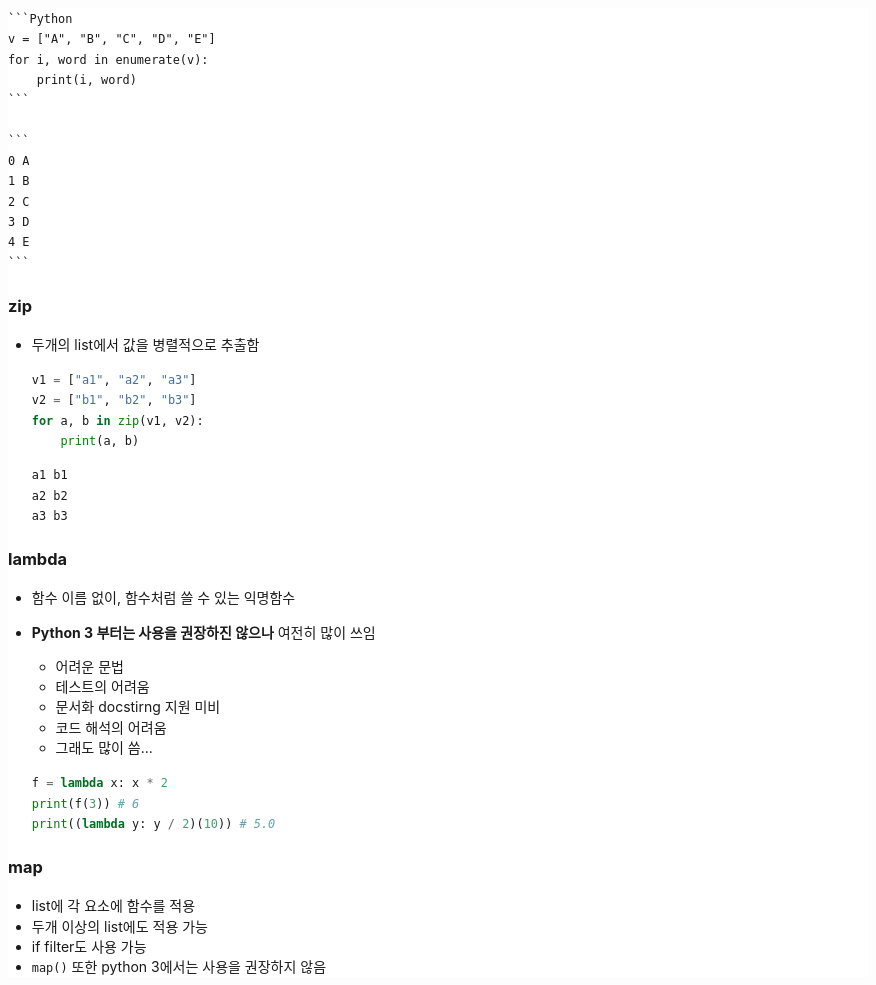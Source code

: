     ```Python
    v = ["A", "B", "C", "D", "E"]
    for i, word in enumerate(v):
        print(i, word)
    ```

    ```
    0 A
    1 B
    2 C
    3 D
    4 E
    ```

### zip

* 두개의 list에서 값을 병렬적으로 추출함
  
    ```Python
    v1 = ["a1", "a2", "a3"]
    v2 = ["b1", "b2", "b3"]
    for a, b in zip(v1, v2):
        print(a, b)
    ```

    ```
    a1 b1
    a2 b2
    a3 b3
    ```

### lambda

* 함수 이름 없이, 함수처럼 쓸 수 있는 익명함수
* **Python 3 부터는 사용을 권장하진 않으나** 여전히 많이 쓰임
  * 어려운 문법
  * 테스트의 어려움
  * 문서화 docstirng 지원 미비
  * 코드 해석의 어려움
  * 그래도 많이 씀...

  ```Python
  f = lambda x: x * 2
  print(f(3)) # 6
  print((lambda y: y / 2)(10)) # 5.0
  ```

### map

* list에 각 요소에 함수를 적용
* 두개 이상의 list에도 적용 가능
* if filter도 사용 가능
* ```map()``` 또한 python 3에서는 사용을 권장하지 않음
  